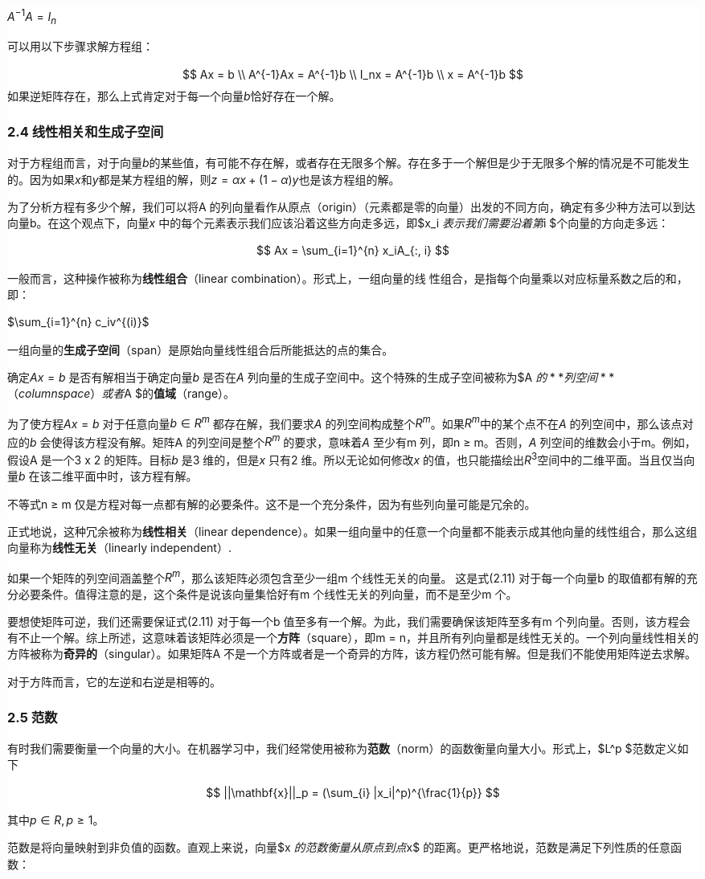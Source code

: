 $A^{-1}A=I_n$

可以用以下步骤求解方程组：

$$
Ax = b \\
A^{-1}Ax = A^{-1}b \\
I_nx = A^{-1}b \\
x = A^{-1}b
$$
如果逆矩阵存在，那么上式肯定对于每一个向量$b$恰好存在一个解。

### 2.4 线性相关和生成子空间

对于方程组而言，对于向量$b$的某些值，有可能不存在解，或者存在无限多个解。存在多于一个解但是少于无限多个解的情况是不可能发生的。因为如果$x$和$y$都是某方程组的解，则$z=\alpha x+(1-\alpha)y$也是该方程组的解。

为了分析方程有多少个解，我们可以将A 的列向量看作从原点（origin）（元素都是零的向量）出发的不同方向，确定有多少种方法可以到达向量b。在这个观点下，向量$x$ 中的每个元素表示我们应该沿着这些方向走多远，即$x_i $表示我们需要沿着第$i $个向量的方向走多远：

$$ Ax = \sum_{i=1}^{n} x_iA_{:, i}  $$

一般而言，这种操作被称为**线性组合**（linear combination）。形式上，一组向量的线
性组合，是指每个向量乘以对应标量系数之后的和，即：

$\sum_{i=1}^{n} c_iv^{(i)}$

一组向量的**生成子空间**（span）是原始向量线性组合后所能抵达的点的集合。

确定$Ax = b$ 是否有解相当于确定向量$b$ 是否在$A$ 列向量的生成子空间中。这个特殊的生成子空间被称为$A $的**列空间**（column space）或者$A $的**值域**（range）。

为了使方程$Ax = b$ 对于任意向量$b \in R^m$ 都存在解，我们要求$A$ 的列空间构成整个$R^m$。如果$R^m$中的某个点不在$A$ 的列空间中，那么该点对应的$b$ 会使得该方程没有解。矩阵A 的列空间是整个$R^m$ 的要求，意味着$A$ 至少有m 列，即n ≥ m。否则，$A$ 列空间的维数会小于m。例如，假设A 是一个3 x 2 的矩阵。目标$b$ 是3 维的，但是$x$ 只有2 维。所以无论如何修改$x$ 的值，也只能描绘出$R^3$空间中的二维平面。当且仅当向量$b$ 在该二维平面中时，该方程有解。

不等式n ≥  m 仅是方程对每一点都有解的必要条件。这不是一个充分条件，因为有些列向量可能是冗余的。

正式地说，这种冗余被称为**线性相关**（linear dependence）。如果一组向量中的任意一个向量都不能表示成其他向量的线性组合，那么这组向量称为**线性无关**（linearly independent）.

如果一个矩阵的列空间涵盖整个$R^m$，那么该矩阵必须包含至少一组m 个线性无关的向量。
这是式(2.11) 对于每一个向量b 的取值都有解的充分必要条件。值得注意的是，这个条件是说该向量集恰好有m 个线性无关的列向量，而不是至少m 个。

要想使矩阵可逆，我们还需要保证式(2.11) 对于每一个b 值至多有一个解。为此，我们需要确保该矩阵至多有m 个列向量。否则，该方程会有不止一个解。综上所述，这意味着该矩阵必须是一个**方阵**（square），即m = n，并且所有列向量都是线性无关的。一个列向量线性相关的方阵被称为**奇异的**（singular）。如果矩阵A 不是一个方阵或者是一个奇异的方阵，该方程仍然可能有解。但是我们不能使用矩阵逆去求解。

对于方阵而言，它的左逆和右逆是相等的。

### 2.5 范数

有时我们需要衡量一个向量的大小。在机器学习中，我们经常使用被称为**范数**（norm）的函数衡量向量大小。形式上，$L^p $范数定义如下

$$ ||\mathbf{x}||_p = (\sum_{i} |x_i|^p)^{\frac{1}{p}} $$

其中$p \in R, p ≥ 1$。

范数是将向量映射到非负值的函数。直观上来说，向量$x $的范数衡量从原点到点$x$ 的距离。更严格地说，范数是满足下列性质的任意函数：
